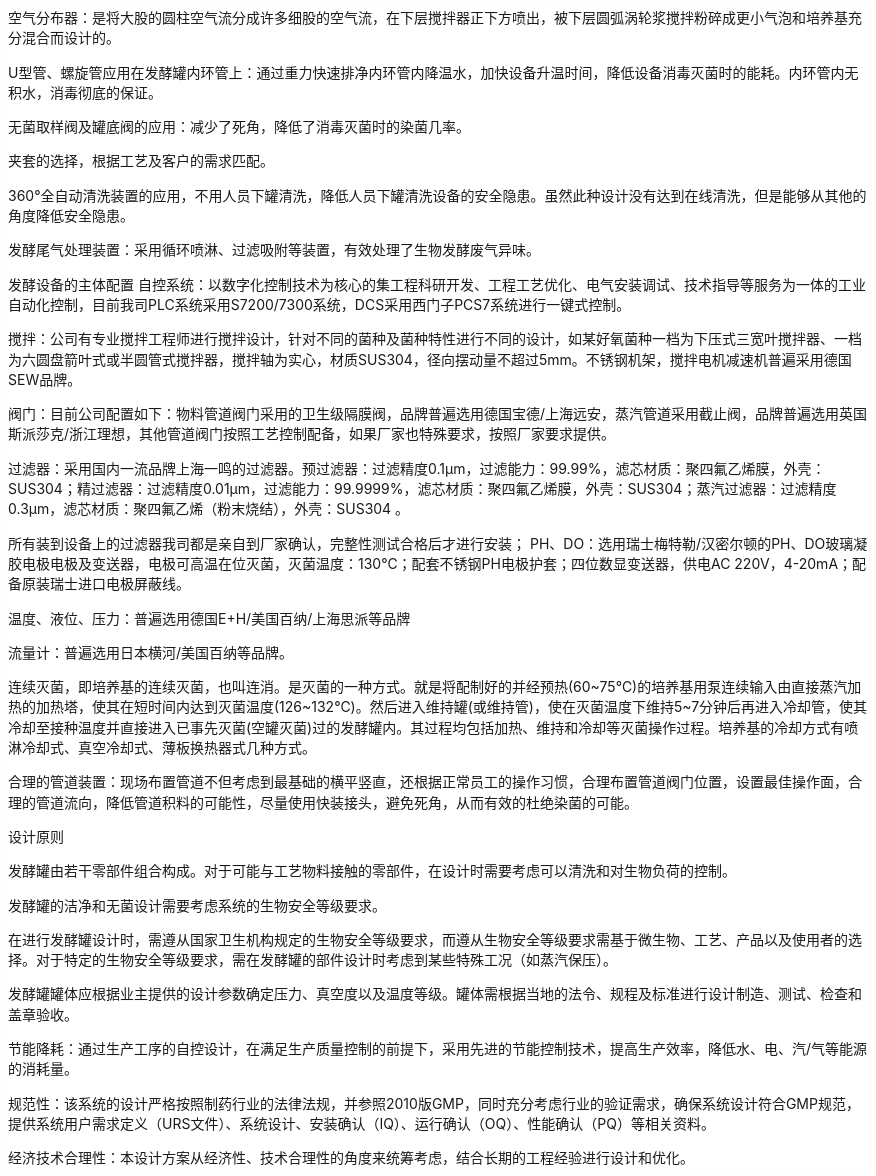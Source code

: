 空气分布器：是将大股的圆柱空气流分成许多细股的空气流，在下层搅拌器正下方喷出，被下层圆弧涡轮浆搅拌粉碎成更小气泡和培养基充分混合而设计的。

U型管、螺旋管应用在发酵罐内环管上：通过重力快速排净内环管内降温水，加快设备升温时间，降低设备消毒灭菌时的能耗。内环管内无积水，消毒彻底的保证。

无菌取样阀及罐底阀的应用：减少了死角，降低了消毒灭菌时的染菌几率。



夹套的选择，根据工艺及客户的需求匹配。


360°全自动清洗装置的应用，不用人员下罐清洗，降低人员下罐清洗设备的安全隐患。虽然此种设计没有达到在线清洗，但是能够从其他的角度降低安全隐患。

发酵尾气处理装置：采用循环喷淋、过滤吸附等装置，有效处理了生物发酵废气异味。



发酵设备的主体配置
自控系统：以数字化控制技术为核心的集工程科研开发、工程工艺优化、电气安装调试、技术指导等服务为一体的工业自动化控制，目前我司PLC系统采用S7200/7300系统，DCS采用西门子PCS7系统进行一键式控制。


搅拌：公司有专业搅拌工程师进行搅拌设计，针对不同的菌种及菌种特性进行不同的设计，如某好氧菌种一档为下压式三宽叶搅拌器、一档为六圆盘箭叶式或半圆管式搅拌器，搅拌轴为实心，材质SUS304，径向摆动量不超过5mm。不锈钢机架，搅拌电机减速机普遍采用德国SEW品牌。

阀门：目前公司配置如下：物料管道阀门采用的卫生级隔膜阀，品牌普遍选用德国宝德/上海远安，蒸汽管道采用截止阀，品牌普遍选用英国斯派莎克/浙江理想，其他管道阀门按照工艺控制配备，如果厂家也特殊要求，按照厂家要求提供。

过滤器：采用国内一流品牌上海一鸣的过滤器。预过滤器：过滤精度0.1μm，过滤能力：99.99%，滤芯材质：聚四氟乙烯膜，外壳：SUS304；精过滤器：过滤精度0.01μm，过滤能力：99.9999%，滤芯材质：聚四氟乙烯膜，外壳：SUS304；蒸汽过滤器：过滤精度0.3μm，滤芯材质：聚四氟乙烯（粉末烧结），外壳：SUS304 。

所有装到设备上的过滤器我司都是亲自到厂家确认，完整性测试合格后才进行安装；
PH、DO：选用瑞士梅特勒/汉密尔顿的PH、DO玻璃凝胶电极电极及变送器，电极可高温在位灭菌，灭菌温度：130℃；配套不锈钢PH电极护套；四位数显变送器，供电AC 220V，4-20mA；配备原装瑞士进口电极屏蔽线。

温度、液位、压力：普遍选用德国E+H/美国百纳/上海思派等品牌

流量计：普遍选用日本横河/美国百纳等品牌。

连续灭菌，即培养基的连续灭菌，也叫连消。是灭菌的一种方式。就是将配制好的并经预热(60~75℃)的培养基用泵连续输入由直接蒸汽加热的加热塔，使其在短时间内达到灭菌温度(126~132℃)。然后进入维持罐(或维持管)，使在灭菌温度下维持5~7分钟后再进入冷却管，使其冷却至接种温度并直接进入已事先灭菌(空罐灭菌)过的发酵罐内。其过程均包括加热、维持和冷却等灭菌操作过程。培养基的冷却方式有喷淋冷却式、真空冷却式、薄板换热器式几种方式。

合理的管道装置：现场布置管道不但考虑到最基础的横平竖直，还根据正常员工的操作习惯，合理布置管道阀门位置，设置最佳操作面，合理的管道流向，降低管道积料的可能性，尽量使用快装接头，避免死角，从而有效的杜绝染菌的可能。

设计原则

发酵罐由若干零部件组合构成。对于可能与工艺物料接触的零部件，在设计时需要考虑可以清洗和对生物负荷的控制。

发酵罐的洁净和无菌设计需要考虑系统的生物安全等级要求。

在进行发酵罐设计时，需遵从国家卫生机构规定的生物安全等级要求，而遵从生物安全等级要求需基于微生物、工艺、产品以及使用者的选择。对于特定的生物安全等级要求，需在发酵罐的部件设计时考虑到某些特殊工况（如蒸汽保压）。

发酵罐罐体应根据业主提供的设计参数确定压力、真空度以及温度等级。罐体需根据当地的法令、规程及标准进行设计制造、测试、检查和盖章验收。

节能降耗：通过生产工序的自控设计，在满足生产质量控制的前提下，采用先进的节能控制技术，提高生产效率，降低水、电、汽/气等能源的消耗量。

规范性：该系统的设计严格按照制药行业的法律法规，并参照2010版GMP，同时充分考虑行业的验证需求，确保系统设计符合GMP规范，提供系统用户需求定义（URS文件）、系统设计、安装确认（IQ）、运行确认（OQ）、性能确认（PQ）等相关资料。

经济技术合理性：本设计方案从经济性、技术合理性的角度来统筹考虑，结合长期的工程经验进行设计和优化。
